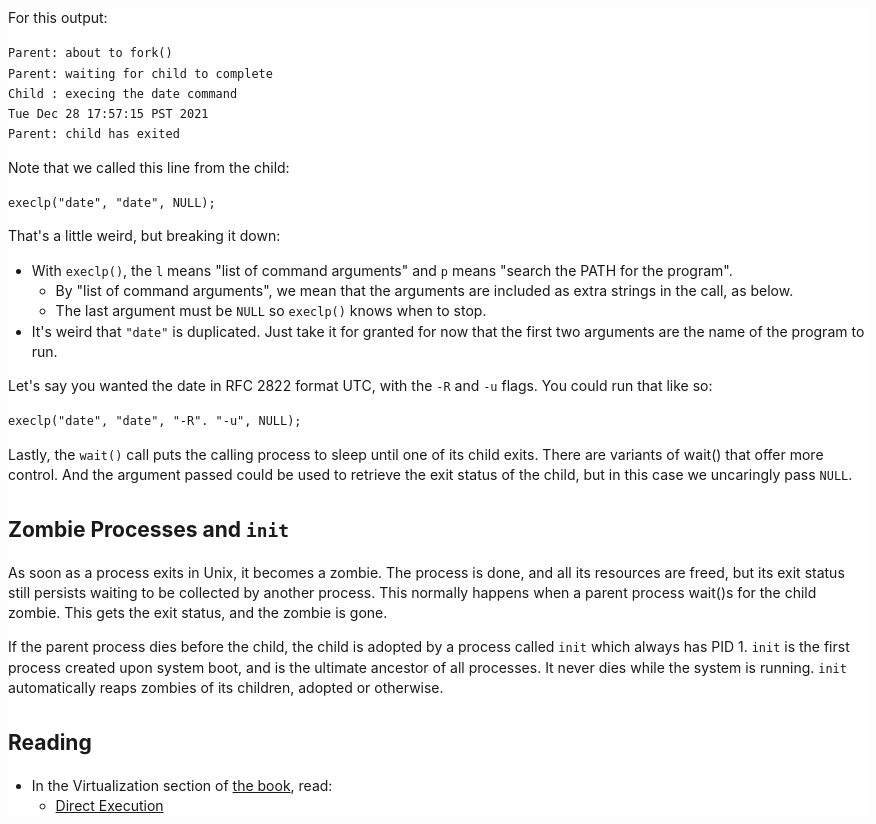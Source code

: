 For this output:

```
Parent: about to fork()
Parent: waiting for child to complete
Child : execing the date command
Tue Dec 28 17:57:15 PST 2021
Parent: child has exited
```

Note that we called this line from the child:

```
execlp("date", "date", NULL);
```

That's a little weird, but breaking it down:

* With `execlp()`, the `l` means "list of command arguments" and `p`
  means "search the PATH for the program".
  * By "list of command arguments", we mean that the arguments are
    included as extra strings in the call, as below.
  * The last argument must be `NULL` so `execlp()` knows when to stop.
* It's weird that `"date"` is duplicated. Just take it for granted for
  now that the first two arguments are the name of the program to run.

Let's say you wanted the date in RFC 2822 format UTC, with the `-R` and
`-u` flags. You could run that like so:

```
execlp("date", "date", "-R". "-u", NULL);
```

Lastly, the `wait()` call puts the calling process to sleep until one of
its child exits. There are variants of wait() that offer more control.
And the argument passed could be used to retrieve the exit status of the
child, but in this case we uncaringly pass `NULL`.

## Zombie Processes and `init`

As soon as a process exits in Unix, it becomes a zombie. The process is
done, and all its resources are freed, but its exit status still
persists waiting to be collected by another process. This normally
happens when a parent process wait()s for the child zombie. This gets
the exit status, and the zombie is gone.

If the parent process dies before the child, the child is adopted by a
process called `init` which always has PID 1. `init` is the first
process created upon system boot, and is the ultimate ancestor of all
processes. It never dies while the system is running. `init`
automatically reaps zombies of its children, adopted or otherwise.

## Reading

* In the Virtualization section of [the book](https://pages.cs.wisc.edu/~remzi/OSTEP/), read:
  * [Direct
    Execution](https://pages.cs.wisc.edu/~remzi/OSTEP/cpu-mechanisms.pdf)
